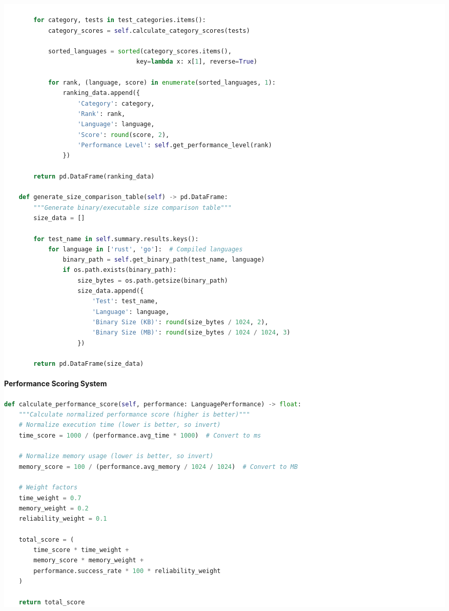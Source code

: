```python
        
        for category, tests in test_categories.items():
            category_scores = self.calculate_category_scores(tests)
            
            sorted_languages = sorted(category_scores.items(), 
                                    key=lambda x: x[1], reverse=True)
            
            for rank, (language, score) in enumerate(sorted_languages, 1):
                ranking_data.append({
                    'Category': category,
                    'Rank': rank,
                    'Language': language,
                    'Score': round(score, 2),
                    'Performance Level': self.get_performance_level(rank)
                })
        
        return pd.DataFrame(ranking_data)
    
    def generate_size_comparison_table(self) -> pd.DataFrame:
        """Generate binary/executable size comparison table"""
        size_data = []
        
        for test_name in self.summary.results.keys():
            for language in ['rust', 'go']:  # Compiled languages
                binary_path = self.get_binary_path(test_name, language)
                if os.path.exists(binary_path):
                    size_bytes = os.path.getsize(binary_path)
                    size_data.append({
                        'Test': test_name,
                        'Language': language,
                        'Binary Size (KB)': round(size_bytes / 1024, 2),
                        'Binary Size (MB)': round(size_bytes / 1024 / 1024, 3)
                    })
        
        return pd.DataFrame(size_data)
```

#### Performance Scoring System
```python
def calculate_performance_score(self, performance: LanguagePerformance) -> float:
    """Calculate normalized performance score (higher is better)"""
    # Normalize execution time (lower is better, so invert)
    time_score = 1000 / (performance.avg_time * 1000)  # Convert to ms
    
    # Normalize memory usage (lower is better, so invert)
    memory_score = 100 / (performance.avg_memory / 1024 / 1024)  # Convert to MB
    
    # Weight factors
    time_weight = 0.7
    memory_weight = 0.2
    reliability_weight = 0.1
    
    total_score = (
        time_score * time_weight +
        memory_score * memory_weight +
        performance.success_rate * 100 * reliability_weight
    )
    
    return total_score
```
